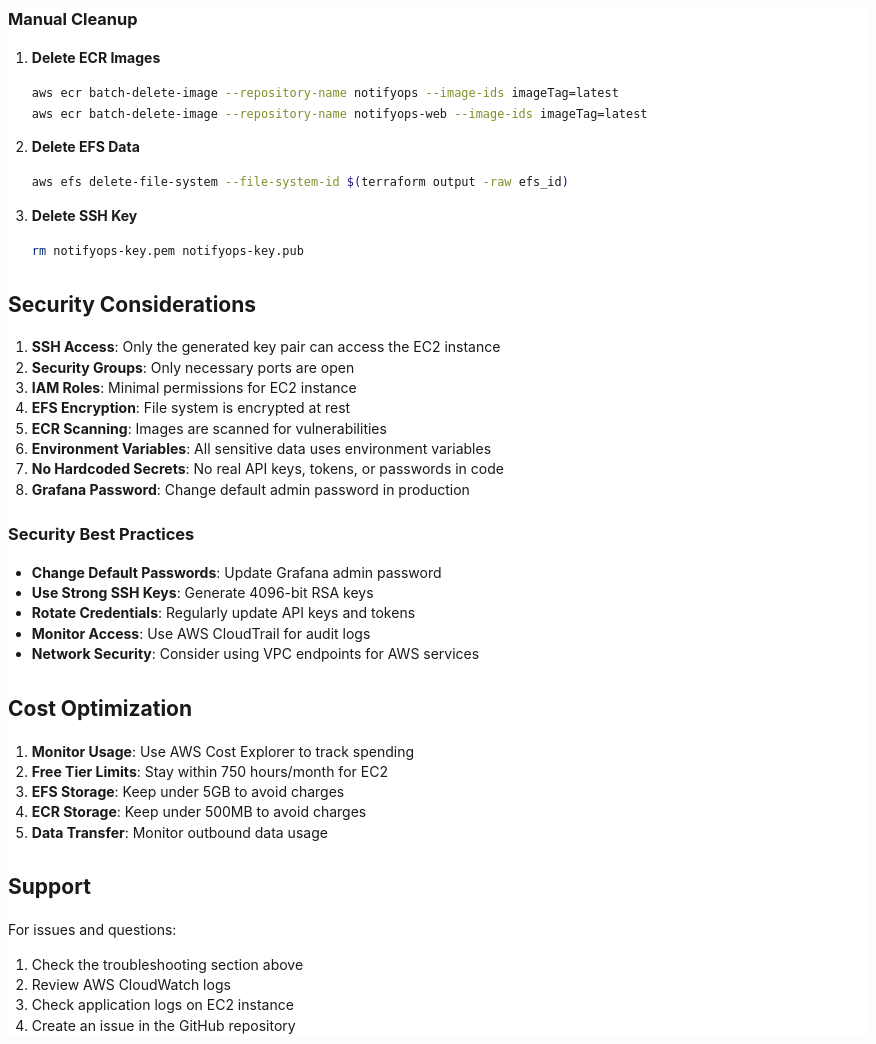 ### Manual Cleanup

1. **Delete ECR Images**
   ```bash
   aws ecr batch-delete-image --repository-name notifyops --image-ids imageTag=latest
   aws ecr batch-delete-image --repository-name notifyops-web --image-ids imageTag=latest
   ```

2. **Delete EFS Data**
   ```bash
   aws efs delete-file-system --file-system-id $(terraform output -raw efs_id)
   ```

3. **Delete SSH Key**
   ```bash
   rm notifyops-key.pem notifyops-key.pub
   ```

## Security Considerations

1. **SSH Access**: Only the generated key pair can access the EC2 instance
2. **Security Groups**: Only necessary ports are open
3. **IAM Roles**: Minimal permissions for EC2 instance
4. **EFS Encryption**: File system is encrypted at rest
5. **ECR Scanning**: Images are scanned for vulnerabilities
6. **Environment Variables**: All sensitive data uses environment variables
7. **No Hardcoded Secrets**: No real API keys, tokens, or passwords in code
8. **Grafana Password**: Change default admin password in production

### Security Best Practices

- **Change Default Passwords**: Update Grafana admin password
- **Use Strong SSH Keys**: Generate 4096-bit RSA keys
- **Rotate Credentials**: Regularly update API keys and tokens
- **Monitor Access**: Use AWS CloudTrail for audit logs
- **Network Security**: Consider using VPC endpoints for AWS services

## Cost Optimization

1. **Monitor Usage**: Use AWS Cost Explorer to track spending
2. **Free Tier Limits**: Stay within 750 hours/month for EC2
3. **EFS Storage**: Keep under 5GB to avoid charges
4. **ECR Storage**: Keep under 500MB to avoid charges
5. **Data Transfer**: Monitor outbound data usage

## Support

For issues and questions:
1. Check the troubleshooting section above
2. Review AWS CloudWatch logs
3. Check application logs on EC2 instance
4. Create an issue in the GitHub repository
